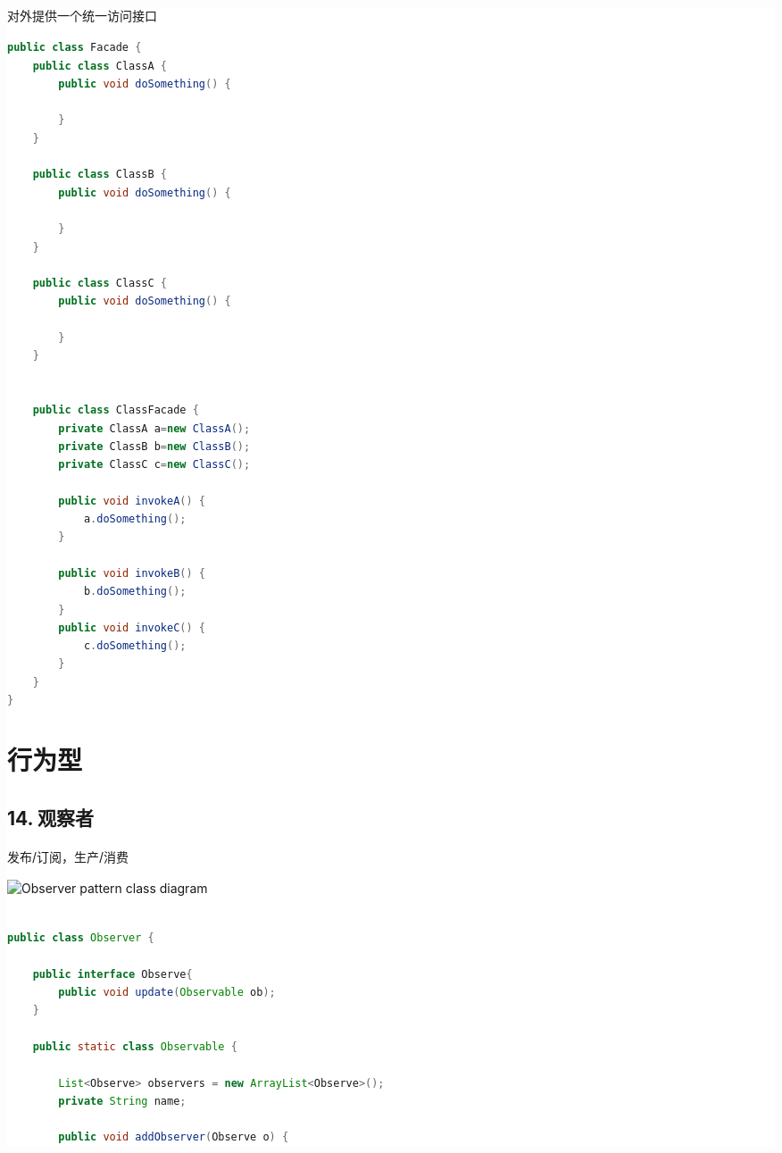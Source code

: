 对外提供一个统一访问接口

```java
public class Facade {
	public class ClassA {
		public void doSomething() {

		}
	}

	public class ClassB {
		public void doSomething() {

		}
	}

	public class ClassC {
		public void doSomething() {

		}
	}


	public class ClassFacade {
		private ClassA a=new ClassA();
		private ClassB b=new ClassB();
		private ClassC c=new ClassC();

		public void invokeA() {
			a.doSomething();
		}

		public void invokeB() {
			b.doSomething();
		}
		public void invokeC() {
			c.doSomething();
		}
	}
}
```

# 行为型

## 14. 观察者

发布/订阅，生产/消费

![Observer pattern class diagram](/blog/images/observer.png) 

```java

public class Observer {
	
	public interface Observe{
		public void update(Observable ob);
	}
	
	public static class Observable {

		List<Observe> observers = new ArrayList<Observe>();
		private String name;

		public void addObserver(Observe o) {
```